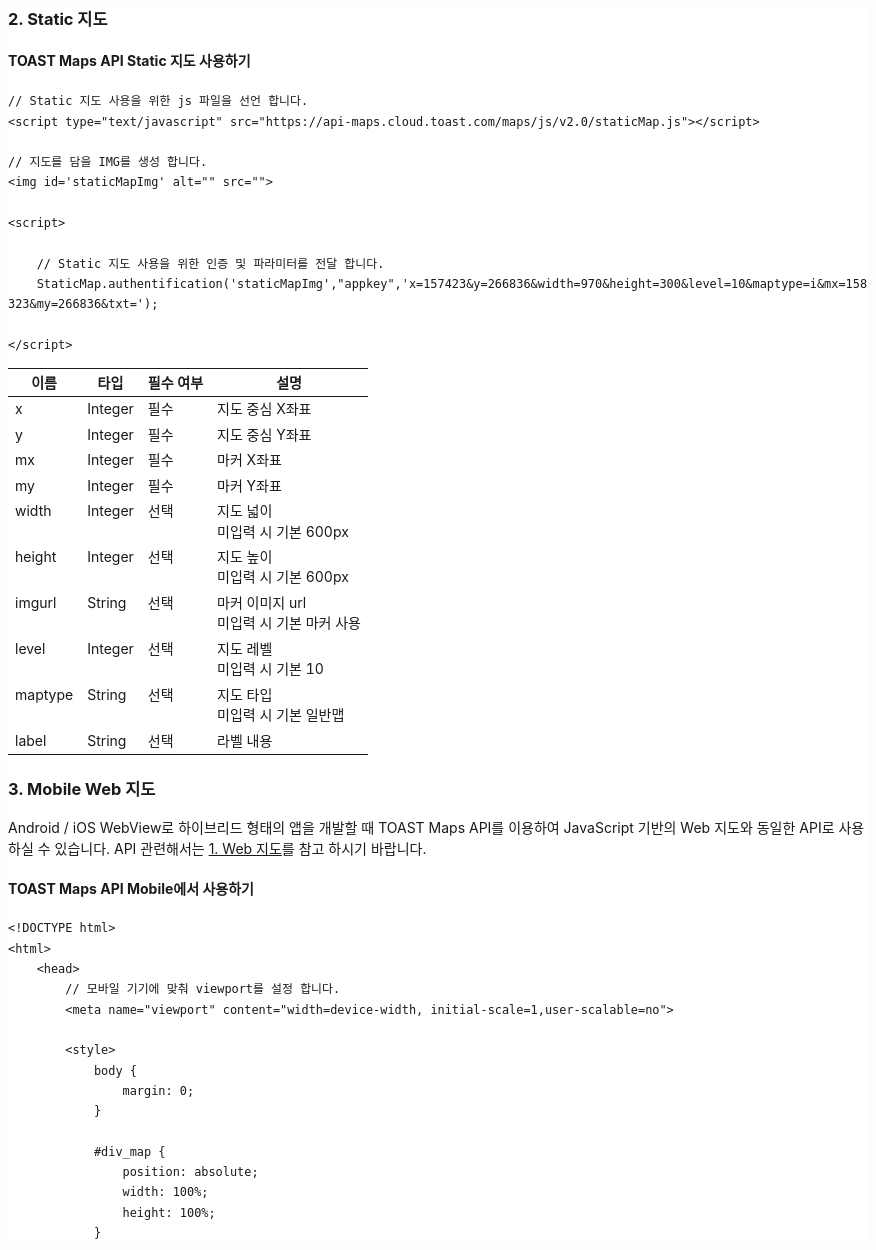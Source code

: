 ### 2. Static 지도

#### TOAST Maps API Static 지도 사용하기
```
// Static 지도 사용을 위한 js 파일을 선언 합니다.
<script type="text/javascript" src="https://api-maps.cloud.toast.com/maps/js/v2.0/staticMap.js"></script>

// 지도를 담을 IMG를 생성 합니다.
<img id='staticMapImg' alt="" src="">

<script>

	// Static 지도 사용을 위한 인증 및 파라미터를 전달 합니다. 	
	StaticMap.authentification('staticMapImg',"appkey",'x=157423&y=266836&width=970&height=300&level=10&maptype=i&mx=158323&my=266836&txt=');

</script>
```

| 이름 | 타입	| 필수 여부 | 설명 |
|---|---|---|---|
| x | Integer | 필수 | 지도 중심 X좌표 |
| y | Integer | 필수 | 지도 중심 Y좌표 |
| mx | Integer | 필수 | 마커 X좌표 |
| my | Integer | 필수 | 마커 Y좌표 |
| width	| Integer | 선택 | 지도 넓이 <br> 미입력 시 기본 600px |
| height | Integer | 선택 | 지도 높이 <br> 미입력 시 기본 600px |
| imgurl | String | 선택 | 마커 이미지 url<br> 미입력 시 기본 마커 사용 |
| level | Integer | 선택 | 지도 레벨 <br> 미입력 시 기본 10 |
| maptype | String | 선택 | 지도 타입 <br> 미입력 시 기본 일반맵 |
| label | String | 선택 | 라벨 내용 |

### 3. Mobile Web 지도

Android / iOS WebView로 하이브리드 형태의 앱을 개발할 때 TOAST Maps API를 이용하여 JavaScript 기반의  Web 지도와 동일한 API로 사용하실 수 있습니다.
API 관련해서는 [1. Web 지도](#1-web)를 참고 하시기 바랍니다.

#### TOAST Maps API Mobile에서 사용하기
```
<!DOCTYPE html>
<html>
    <head>
		// 모바일 기기에 맞춰 viewport를 설정 합니다.
        <meta name="viewport" content="width=device-width, initial-scale=1,user-scalable=no">

		<style>
			body {
	    		margin: 0;
	      	}

  			#div_map {
				position: absolute;
				width: 100%;
				height: 100%;
			}
```